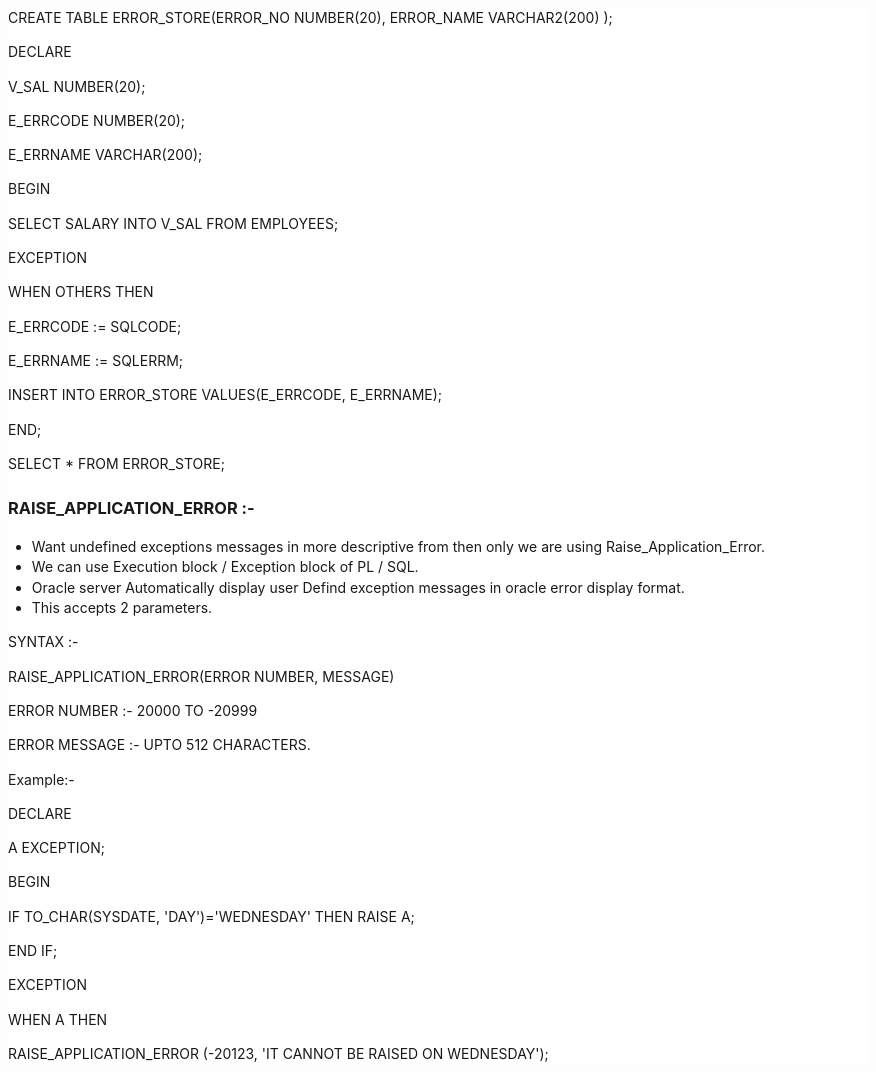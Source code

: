 CREATE TABLE ERROR\_STORE(ERROR\_NO NUMBER(20), ERROR\_NAME VARCHAR2(200) );

DECLARE

V\_SAL NUMBER(20);

E\_ERRCODE NUMBER(20);

E\_ERRNAME VARCHAR(200);

BEGIN

SELECT SALARY INTO V\_SAL FROM EMPLOYEES;

EXCEPTION

WHEN OTHERS THEN

E\_ERRCODE := SQLCODE;

E\_ERRNAME := SQLERRM;

INSERT INTO ERROR\_STORE VALUES(E\_ERRCODE, E\_ERRNAME);

END;

SELECT \* FROM ERROR\_STORE;

### RAISE\_APPLICATION\_ERROR :-

* Want undefined exceptions messages in more descriptive from then only we are using Raise\_Application\_Error.
* We can use Execution block / Exception block of PL / SQL.
* Oracle server Automatically display user Defind exception messages in oracle error display format.
* This accepts 2 parameters.

SYNTAX :-

RAISE\_APPLICATION\_ERROR(ERROR NUMBER, MESSAGE)

ERROR NUMBER :- 20000 TO -20999

ERROR MESSAGE :- UPTO 512 CHARACTERS.

Example:-

DECLARE

A EXCEPTION;

BEGIN

IF TO\_CHAR(SYSDATE, 'DAY')='WEDNESDAY' THEN RAISE A;

END IF;

EXCEPTION

WHEN A THEN

RAISE\_APPLICATION\_ERROR (-20123, 'IT CANNOT BE RAISED ON WEDNESDAY');
